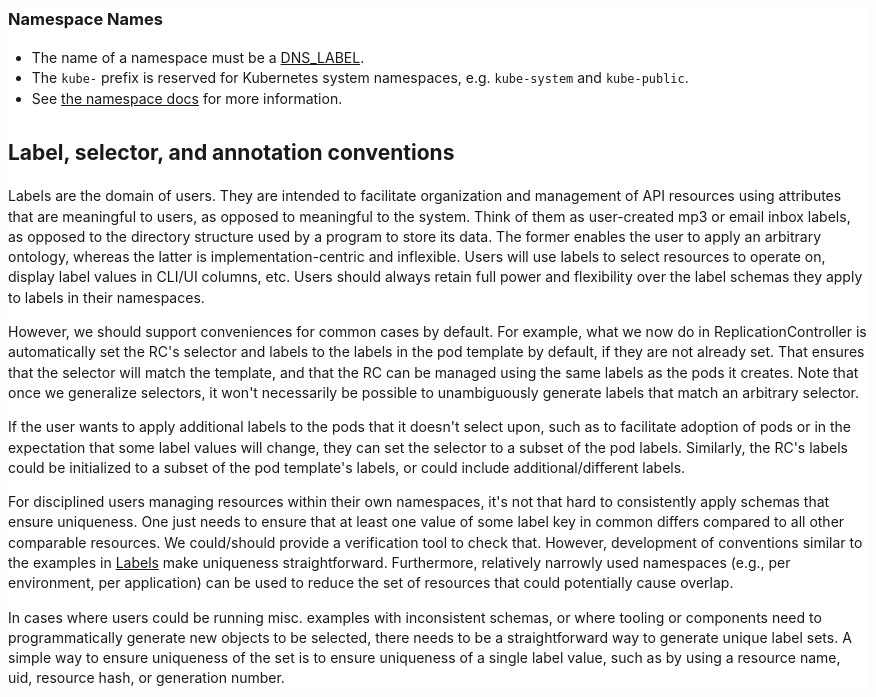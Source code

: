 ### Namespace Names
* The name of a namespace must be a
  [DNS_LABEL](https://git.k8s.io/design-proposals-archive/architecture/identifiers.md).
* The `kube-` prefix is reserved for Kubernetes system namespaces, e.g. `kube-system` and `kube-public`.
* See
  [the namespace docs](https://kubernetes.io/docs/concepts/overview/working-with-objects/namespaces/)
  for more information.

## Label, selector, and annotation conventions

Labels are the domain of users. They are intended to facilitate organization and
management of API resources using attributes that are meaningful to users, as
opposed to meaningful to the system. Think of them as user-created mp3 or email
inbox labels, as opposed to the directory structure used by a program to store
its data. The former enables the user to apply an arbitrary ontology, whereas
the latter is implementation-centric and inflexible. Users will use labels to
select resources to operate on, display label values in CLI/UI columns, etc.
Users should always retain full power and flexibility over the label schemas
they apply to labels in their namespaces.

However, we should support conveniences for common cases by default. For
example, what we now do in ReplicationController is automatically set the RC's
selector and labels to the labels in the pod template by default, if they are
not already set. That ensures that the selector will match the template, and
that the RC can be managed using the same labels as the pods it creates. Note
that once we generalize selectors, it won't necessarily be possible to
unambiguously generate labels that match an arbitrary selector.

If the user wants to apply additional labels to the pods that it doesn't select
upon, such as to facilitate adoption of pods or in the expectation that some
label values will change, they can set the selector to a subset of the pod
labels. Similarly, the RC's labels could be initialized to a subset of the pod
template's labels, or could include additional/different labels.

For disciplined users managing resources within their own namespaces, it's not
that hard to consistently apply schemas that ensure uniqueness. One just needs
to ensure that at least one value of some label key in common differs compared
to all other comparable resources. We could/should provide a verification tool
to check that. However, development of conventions similar to the examples in
[Labels](https://kubernetes.io/docs/concepts/overview/working-with-objects/labels/) make uniqueness straightforward. Furthermore,
relatively narrowly used namespaces (e.g., per environment, per application) can
be used to reduce the set of resources that could potentially cause overlap.

In cases where users could be running misc. examples with inconsistent schemas,
or where tooling or components need to programmatically generate new objects to
be selected, there needs to be a straightforward way to generate unique label
sets. A simple way to ensure uniqueness of the set is to ensure uniqueness of a
single label value, such as by using a resource name, uid, resource hash, or
generation number.
